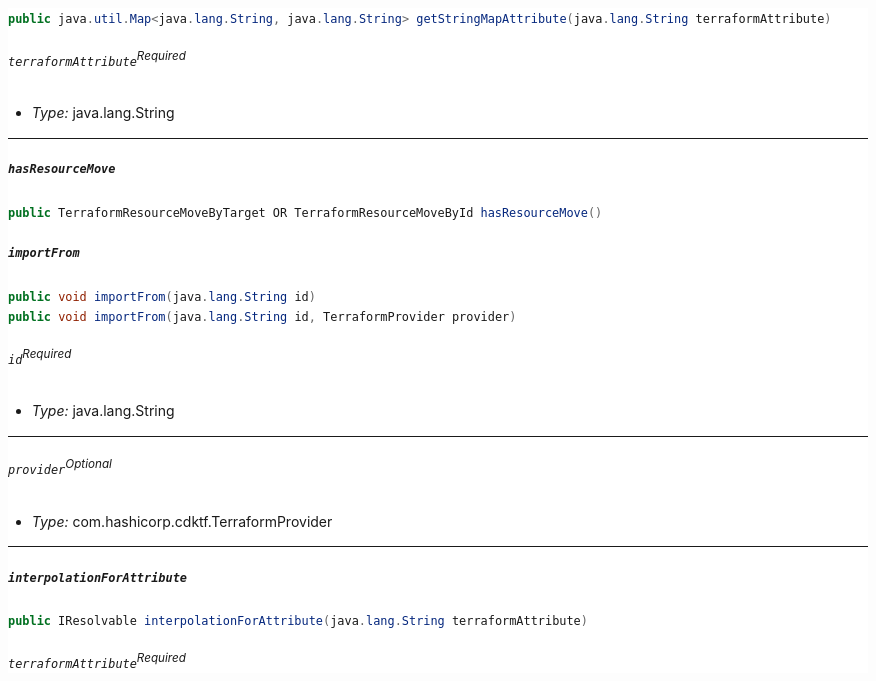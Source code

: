 ```java
public java.util.Map<java.lang.String, java.lang.String> getStringMapAttribute(java.lang.String terraformAttribute)
```

###### `terraformAttribute`<sup>Required</sup> <a name="terraformAttribute" id="@cdktf/provider-digitalocean.databaseOpensearchConfig.DatabaseOpensearchConfig.getStringMapAttribute.parameter.terraformAttribute"></a>

- *Type:* java.lang.String

---

##### `hasResourceMove` <a name="hasResourceMove" id="@cdktf/provider-digitalocean.databaseOpensearchConfig.DatabaseOpensearchConfig.hasResourceMove"></a>

```java
public TerraformResourceMoveByTarget OR TerraformResourceMoveById hasResourceMove()
```

##### `importFrom` <a name="importFrom" id="@cdktf/provider-digitalocean.databaseOpensearchConfig.DatabaseOpensearchConfig.importFrom"></a>

```java
public void importFrom(java.lang.String id)
public void importFrom(java.lang.String id, TerraformProvider provider)
```

###### `id`<sup>Required</sup> <a name="id" id="@cdktf/provider-digitalocean.databaseOpensearchConfig.DatabaseOpensearchConfig.importFrom.parameter.id"></a>

- *Type:* java.lang.String

---

###### `provider`<sup>Optional</sup> <a name="provider" id="@cdktf/provider-digitalocean.databaseOpensearchConfig.DatabaseOpensearchConfig.importFrom.parameter.provider"></a>

- *Type:* com.hashicorp.cdktf.TerraformProvider

---

##### `interpolationForAttribute` <a name="interpolationForAttribute" id="@cdktf/provider-digitalocean.databaseOpensearchConfig.DatabaseOpensearchConfig.interpolationForAttribute"></a>

```java
public IResolvable interpolationForAttribute(java.lang.String terraformAttribute)
```

###### `terraformAttribute`<sup>Required</sup> <a name="terraformAttribute" id="@cdktf/provider-digitalocean.databaseOpensearchConfig.DatabaseOpensearchConfig.interpolationForAttribute.parameter.terraformAttribute"></a>
